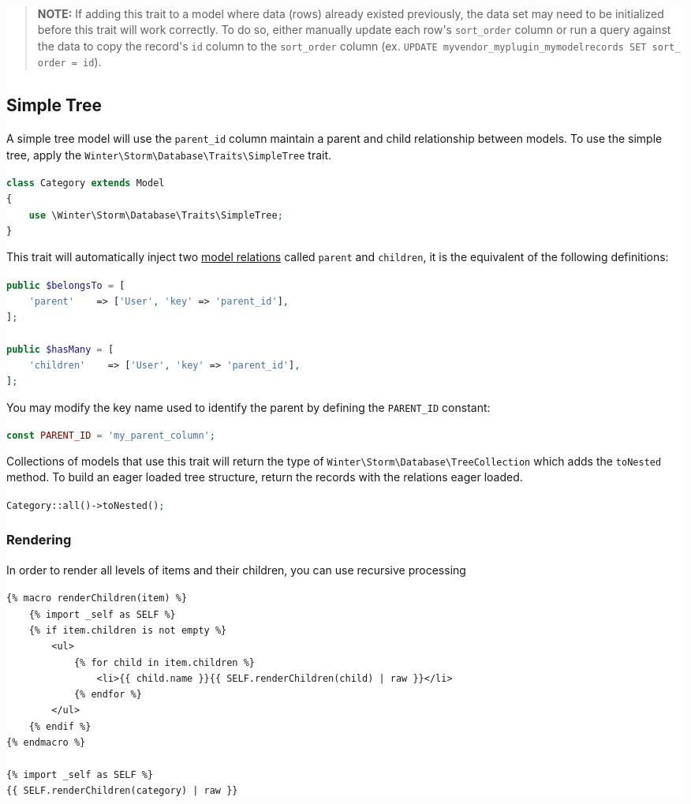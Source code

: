 > **NOTE:** If adding this trait to a model where data (rows) already existed previously, the data set may need to be initialized before this trait will work correctly. To do so, either manually update each row's `sort_order` column or run a query against the data to copy the record's `id` column to the `sort_order` column (ex. `UPDATE myvendor_myplugin_mymodelrecords SET sort_order = id`).

## Simple Tree

A simple tree model will use the `parent_id` column maintain a parent and child relationship between models. To use the simple tree, apply the `Winter\Storm\Database\Traits\SimpleTree` trait.

```php
class Category extends Model
{
    use \Winter\Storm\Database\Traits\SimpleTree;
}
```

This trait will automatically inject two [model relations](../database/relations) called `parent` and `children`, it is the equivalent of the following definitions:

```php
public $belongsTo = [
    'parent'    => ['User', 'key' => 'parent_id'],
];

public $hasMany = [
    'children'    => ['User', 'key' => 'parent_id'],
];
```

You may modify the key name used to identify the parent by defining the `PARENT_ID` constant:

```php
const PARENT_ID = 'my_parent_column';
```

Collections of models that use this trait will return the type of `Winter\Storm\Database\TreeCollection` which adds the `toNested` method. To build an eager loaded tree structure, return the records with the relations eager loaded.

```php
Category::all()->toNested();
```

### Rendering

In order to render all levels of items and their children, you can use recursive processing

```twig
{% macro renderChildren(item) %}
    {% import _self as SELF %}
    {% if item.children is not empty %}
        <ul>
            {% for child in item.children %}
                <li>{{ child.name }}{{ SELF.renderChildren(child) | raw }}</li>
            {% endfor %}
        </ul>
    {% endif %}
{% endmacro %}

{% import _self as SELF %}
{{ SELF.renderChildren(category) | raw }}
```
